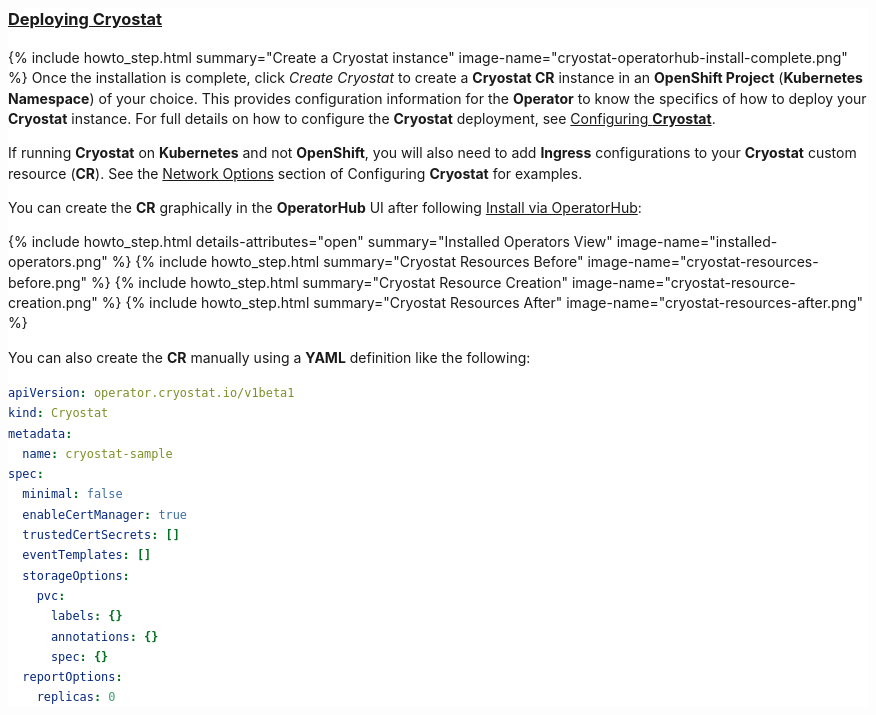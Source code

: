 ### [Deploying Cryostat](#deploying-cryostat)

{% include howto_step.html
  summary="Create a Cryostat instance"
  image-name="cryostat-operatorhub-install-complete.png"
%}
Once the installation is complete, click *Create Cryostat* to create a **Cryostat CR** instance in an **OpenShift
Project** (**Kubernetes Namespace**) of your choice. This provides configuration information for the **Operator** to know the
specifics of how to deploy your **Cryostat** instance. For full details on how to configure the **Cryostat** deployment, see
[Configuring **Cryostat**](https://github.com/cryostatio/cryostat-operator/blob/{{site.data.versions.cryostat.release-branch}}/docs/config.md).

If running **Cryostat** on **Kubernetes** and not **OpenShift**, you will also need to add **Ingress** configurations to your **Cryostat**
custom resource (**CR**).
See the [Network Options](https://github.com/cryostatio/cryostat-operator/blob/{{site.data.versions.cryostat.release-branch}}/docs/config.md#network-options) section of Configuring **Cryostat** for examples.

You can create the **CR** graphically in the **OperatorHub** UI after following [Install via OperatorHub](#install-via-operatorhub):

{% include howto_step.html
  details-attributes="open"
  summary="Installed Operators View"
  image-name="installed-operators.png"
%}
{% include howto_step.html
  summary="Cryostat Resources Before"
  image-name="cryostat-resources-before.png"
%}
{% include howto_step.html
  summary="Cryostat Resource Creation"
  image-name="cryostat-resource-creation.png"
%}
{% include howto_step.html
  summary="Cryostat Resources After"
  image-name="cryostat-resources-after.png"
%}

You can also create the **CR** manually using a **YAML** definition like the following:

```yaml
apiVersion: operator.cryostat.io/v1beta1
kind: Cryostat
metadata:
  name: cryostat-sample
spec:
  minimal: false
  enableCertManager: true
  trustedCertSecrets: []
  eventTemplates: []
  storageOptions:
    pvc:
      labels: {}
      annotations: {}
      spec: {}
  reportOptions:
    replicas: 0
```
